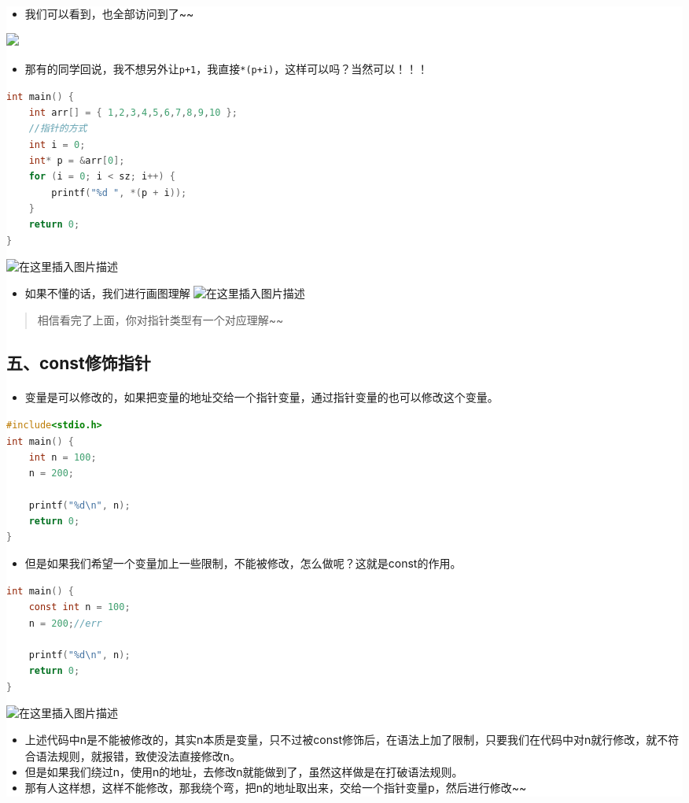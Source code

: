 - 我们可以看到，也全部访问到了~~

![](https://img-blog.csdnimg.cn/4bd670d0971745f781d8efac754dc0cb.png)
- 那有的同学回说，我不想另外让`p+1`，我直接`*(p+i)`，这样可以吗？当然可以！！！

```c
int main() {
	int arr[] = { 1,2,3,4,5,6,7,8,9,10 };
	//指针的方式
	int i = 0;
	int* p = &arr[0];
	for (i = 0; i < sz; i++) {
		printf("%d ", *(p + i));
	}
	return 0;
}
```

![在这里插入图片描述](https://img-blog.csdnimg.cn/1a5199f674d74fe7ba36cebf51134f77.png)
- 如果不懂的话，我们进行画图理解
![在这里插入图片描述](https://img-blog.csdnimg.cn/a4530b9e01e543e28839e8e4cf319505.png)

>相信看完了上面，你对指针类型有一个对应理解~~

## 五、const修饰指针

- 变量是可以修改的，如果把变量的地址交给一个指针变量，通过指针变量的也可以修改这个变量。

```c
#include<stdio.h>
int main() {
	int n = 100;
	n = 200;

	printf("%d\n", n);
	return 0;
}
```

- 但是如果我们希望一个变量加上一些限制，不能被修改，怎么做呢？这就是const的作用。


```c
int main() {
	const int n = 100;
	n = 200;//err

	printf("%d\n", n);
	return 0;
}
```



![在这里插入图片描述](https://img-blog.csdnimg.cn/9aae2e2234504a6c8e186beea96d24d6.png)
- 上述代码中n是不能被修改的，其实n本质是变量，只不过被const修饰后，在语法上加了限制，只要我们在代码中对n就行修改，就不符合语法规则，就报错，致使没法直接修改n。
- 但是如果我们绕过n，使用n的地址，去修改n就能做到了，虽然这样做是在打破语法规则。
- 那有人这样想，这样不能修改，那我绕个弯，把n的地址取出来，交给一个指针变量p，然后进行修改~~
